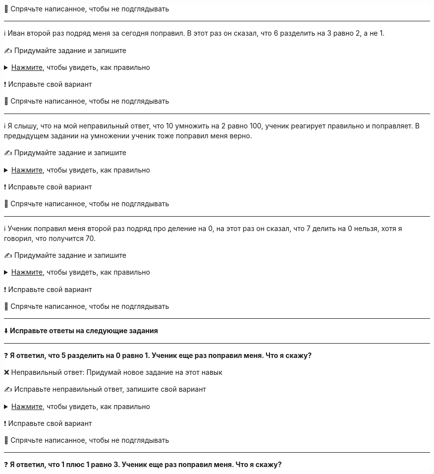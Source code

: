 🙈 Спрячьте написанное, чтобы не подглядывать

---

ℹ️ Иван второй раз подряд меня за сегодня поправил. В этот раз он сказал, что 6 разделить на 3 равно 2, а не 1.

✍️ Придумайте задание и запишите

<details><summary><ins>Нажмите</ins>, чтобы увидеть, как правильно</summary></details>

❗ Исправьте свой вариант

🙈 Спрячьте написанное, чтобы не подглядывать

---

ℹ️ Я слышу, что на мой неправильный ответ, что 10 умножить на 2 равно 100, ученик реагирует правильно и поправляет. В предыдущем задании на умножении ученик тоже поправил меня верно.

✍️ Придумайте задание и запишите

<details><summary><ins>Нажмите</ins>, чтобы увидеть, как правильно</summary></details>

❗ Исправьте свой вариант

🙈 Спрячьте написанное, чтобы не подглядывать

---

ℹ️ Ученик поправил меня второй раз подряд про деление на 0, на этот раз он сказал, что 7 делить на 0 нельзя, хотя я говорил, что получится 70.

✍️ Придумайте задание и запишите

<details><summary><ins>Нажмите</ins>, чтобы увидеть, как правильно</summary></details>

❗ Исправьте свой вариант

🙈 Спрячьте написанное, чтобы не подглядывать

---

⬇️ **Исправьте ответы на следующие задания**

---

❓ **Я ответил, что 5 разделить на 0 равно 1. Ученик еще раз поправил меня. Что я скажу?**

❌ Неправильный ответ: Придумай новое задание на этот навык

✍️ Исправьте неправильный ответ, запишите свой вариант

<details><summary><ins>Нажмите</ins>, чтобы увидеть, как правильно</summary></details>

❗ Исправьте свой вариант

🙈 Спрячьте написанное, чтобы не подглядывать

---

❓ **Я ответил, что 1 плюс 1 равно 3. Ученик еще раз поправил меня. Что я скажу?**
